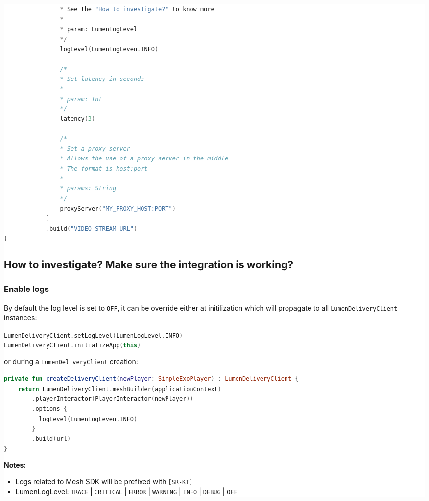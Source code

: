```kotlin
                * See the "How to investigate?" to know more
                *
                * param: LumenLogLevel
                */
                logLevel(LumenLogLeven.INFO)

                /*
                * Set latency in seconds
                *
                * param: Int
                */
                latency(3)

                /*
                * Set a proxy server
                * Allows the use of a proxy server in the middle
                * The format is host:port
                *
                * params: String
                */
                proxyServer("MY_PROXY_HOST:PORT")
            }
            .build("VIDEO_STREAM_URL")
}
```

## How to investigate? Make sure the integration is working?

### Enable logs
By default the log level is set to `OFF`, it can be override either at initilization which will propagate to all `LumenDeliveryClient` instances:
````kotlin
LumenDeliveryClient.setLogLevel(LumenLogLevel.INFO)
LumenDeliveryClient.initializeApp(this)
````

or during a `LumenDeliveryClient` creation:
````kotlin
private fun createDeliveryClient(newPlayer: SimpleExoPlayer) : LumenDeliveryClient {
    return LumenDeliveryClient.meshBuilder(applicationContext)
        .playerInteractor(PlayerInteractor(newPlayer))
        .options {
          logLevel(LumenLogLeven.INFO)
        }
        .build(url)
}
````

**Notes:**
* Logs related to Mesh SDK will be prefixed with `[SR-KT]`
* LumenLogLevel: `TRACE` | `CRITICAL` | `ERROR` | `WARNING` | `INFO` | `DEBUG` | `OFF`
